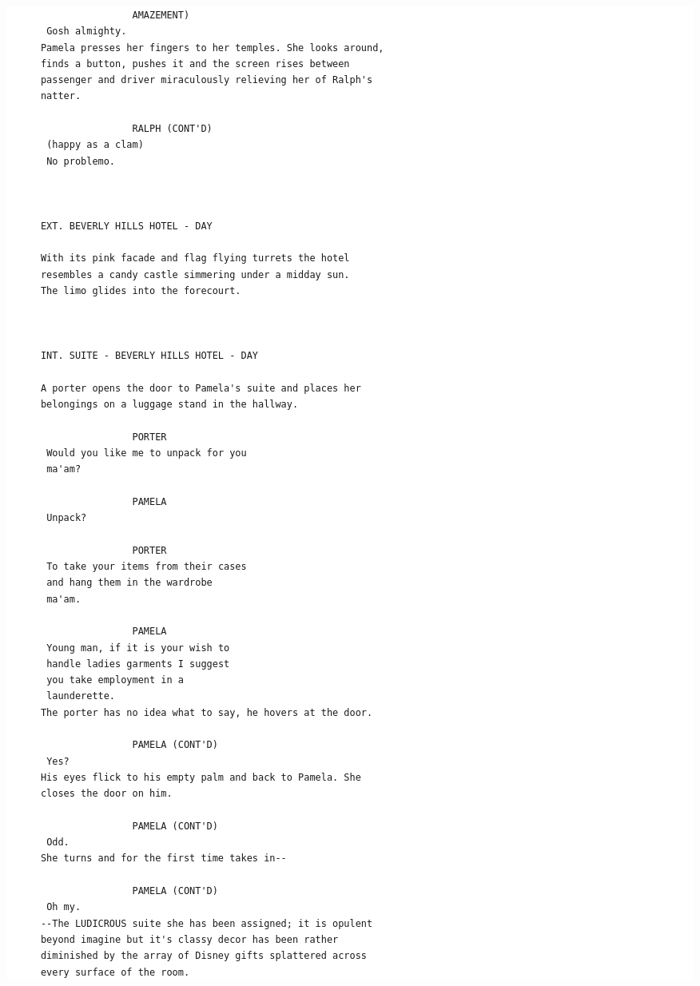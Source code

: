                           AMAZEMENT)
           Gosh almighty.
          Pamela presses her fingers to her temples. She looks around,
          finds a button, pushes it and the screen rises between
          passenger and driver miraculously relieving her of Ralph's
          natter.

                          RALPH (CONT'D)
           (happy as a clam)
           No problemo.

                         

          EXT. BEVERLY HILLS HOTEL - DAY

          With its pink facade and flag flying turrets the hotel
          resembles a candy castle simmering under a midday sun.
          The limo glides into the forecourt.

                         

          INT. SUITE - BEVERLY HILLS HOTEL - DAY

          A porter opens the door to Pamela's suite and places her
          belongings on a luggage stand in the hallway.

                          PORTER
           Would you like me to unpack for you
           ma'am?

                          PAMELA
           Unpack?

                          PORTER
           To take your items from their cases
           and hang them in the wardrobe
           ma'am.

                          PAMELA
           Young man, if it is your wish to
           handle ladies garments I suggest
           you take employment in a
           launderette.
          The porter has no idea what to say, he hovers at the door.

                          PAMELA (CONT'D)
           Yes?
          His eyes flick to his empty palm and back to Pamela. She
          closes the door on him.

                          PAMELA (CONT'D)
           Odd.
          She turns and for the first time takes in--

                          PAMELA (CONT'D)
           Oh my.
          --The LUDICROUS suite she has been assigned; it is opulent
          beyond imagine but it's classy decor has been rather
          diminished by the array of Disney gifts splattered across
          every surface of the room.
